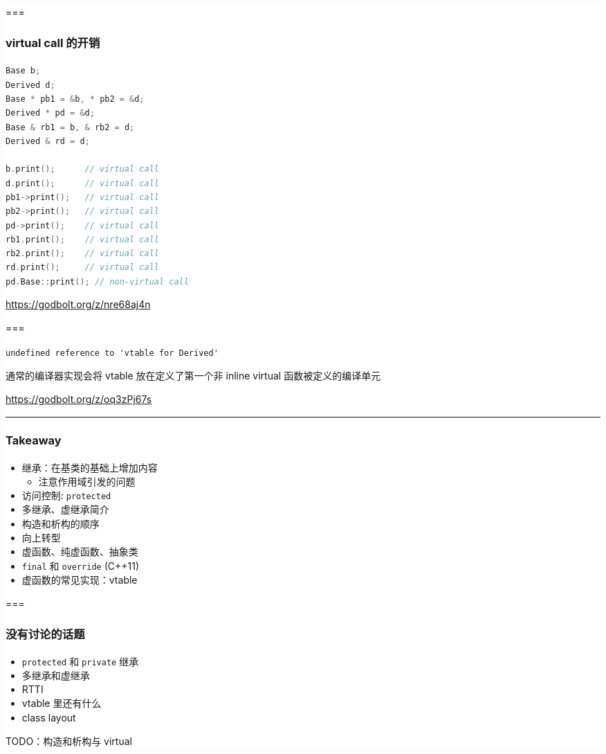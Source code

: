 ===

### virtual call 的开销

```c++
Base b;
Derived d;
Base * pb1 = &b, * pb2 = &d;
Derived * pd = &d;
Base & rb1 = b, & rb2 = d;
Derived & rd = d;

b.print();      // virtual call
d.print();      // virtual call
pb1->print();   // virtual call
pb2->print();   // virtual call
pd->print();    // virtual call
rb1.print();    // virtual call
rb2.print();    // virtual call
rd.print();     // virtual call
pd.Base::print(); // non-virtual call
```

https://godbolt.org/z/nre68aj4n

===

`undefined reference to 'vtable for Derived'`

通常的编译器实现会将 vtable 放在定义了第一个非 inline virtual 函数被定义的编译单元

https://godbolt.org/z/oq3zPj67s

---

### Takeaway

- 继承：在基类的基础上增加内容
  - 注意作用域引发的问题
- 访问控制: `protected`
- 多继承、虚继承简介
- 构造和析构的顺序
- 向上转型
- 虚函数、纯虚函数、抽象类
- `final` 和 `override` (C++11)
- 虚函数的常见实现：vtable


===

### 没有讨论的话题

- `protected` 和 `private` 继承
- 多继承和虚继承
- RTTI
- vtable 里还有什么
- class layout

TODO：构造和析构与 virtual